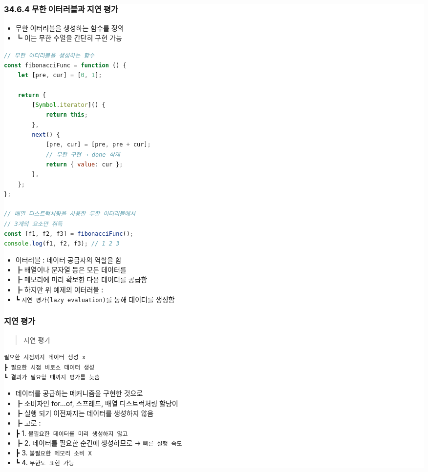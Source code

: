 ### 34.6.4 무한 이터러블과 지연 평가

- 무한 이터러블을 생성하는 함수를 정의
- ┗ 이는 무한 수열을 간단히 구현 가능

```js
// 무한 이터러블을 생성하는 함수
const fibonacciFunc = function () {
	let [pre, cur] = [0, 1];

	return {
		[Symbol.iterator]() {
			return this;
		},
		next() {
			[pre, cur] = [pre, pre + cur];
			// 무한 구현 → done 삭제
			return { value: cur };
		},
	};
};

// 배열 디스트럭처링을 사용한 무한 이터러블에서
// 3개의 요소만 취득
const [f1, f2, f3] = fibonacciFunc();
console.log(f1, f2, f3); // 1 2 3
```

- 이터러블 : 데이터 공급자의 역할을 함
- ┣ 배열이나 문자열 등은 모든 데이터를
- ┣ 메모리에 미리 확보한 다음 데이터를 공급함
- ┣ 하지만 위 예제의 이터러블 :
- ┗ `지연 평가(lazy evaluation)`를 통해 데이터를 생성함

### 지연 평가

> 지연 평가

    필요한 시점까지 데이터 생성 x
    ┣ 필요한 시점 비로소 데이터 생성
    ┗ 결과가 필요할 때까지 평가를 늦춤

- 데이터를 공급하는 메커니즘을 구현한 것으로
- ┣ 소비자인 for...of, 스프레드, 배열 디스트럭처링 할당이
- ┣ 실행 되기 이전짜지는 데이터를 생성하지 않음
- ┣ 고로 :
- ┣ 1. `불필요한 데이터를 미리 생성하지 않고`
- ┣ 2. 데이터를 필요한 순간에 생성하므로 → `빠른 실행 속도`
- ┣ 3. `불필요한 메모리 소비 X`
- ┗ 4. `무한도 표현 가능`
